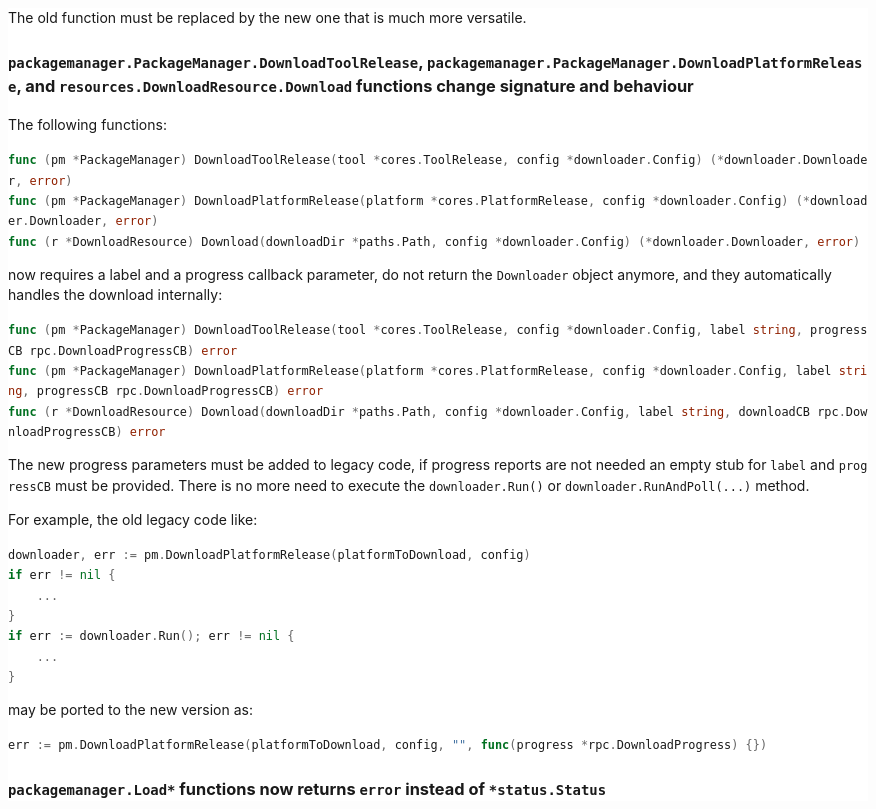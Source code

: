 The old function must be replaced by the new one that is much more versatile.

### `packagemanager.PackageManager.DownloadToolRelease`, `packagemanager.PackageManager.DownloadPlatformRelease`, and `resources.DownloadResource.Download` functions change signature and behaviour

The following functions:

```go
func (pm *PackageManager) DownloadToolRelease(tool *cores.ToolRelease, config *downloader.Config) (*downloader.Downloader, error)
func (pm *PackageManager) DownloadPlatformRelease(platform *cores.PlatformRelease, config *downloader.Config) (*downloader.Downloader, error)
func (r *DownloadResource) Download(downloadDir *paths.Path, config *downloader.Config) (*downloader.Downloader, error)
```

now requires a label and a progress callback parameter, do not return the `Downloader` object anymore, and they
automatically handles the download internally:

```go
func (pm *PackageManager) DownloadToolRelease(tool *cores.ToolRelease, config *downloader.Config, label string, progressCB rpc.DownloadProgressCB) error
func (pm *PackageManager) DownloadPlatformRelease(platform *cores.PlatformRelease, config *downloader.Config, label string, progressCB rpc.DownloadProgressCB) error
func (r *DownloadResource) Download(downloadDir *paths.Path, config *downloader.Config, label string, downloadCB rpc.DownloadProgressCB) error
```

The new progress parameters must be added to legacy code, if progress reports are not needed an empty stub for `label`
and `progressCB` must be provided. There is no more need to execute the `downloader.Run()` or
`downloader.RunAndPoll(...)` method.

For example, the old legacy code like:

```go
downloader, err := pm.DownloadPlatformRelease(platformToDownload, config)
if err != nil {
    ...
}
if err := downloader.Run(); err != nil {
    ...
}
```

may be ported to the new version as:

```go
err := pm.DownloadPlatformRelease(platformToDownload, config, "", func(progress *rpc.DownloadProgress) {})
```

### `packagemanager.Load*` functions now returns `error` instead of `*status.Status`
